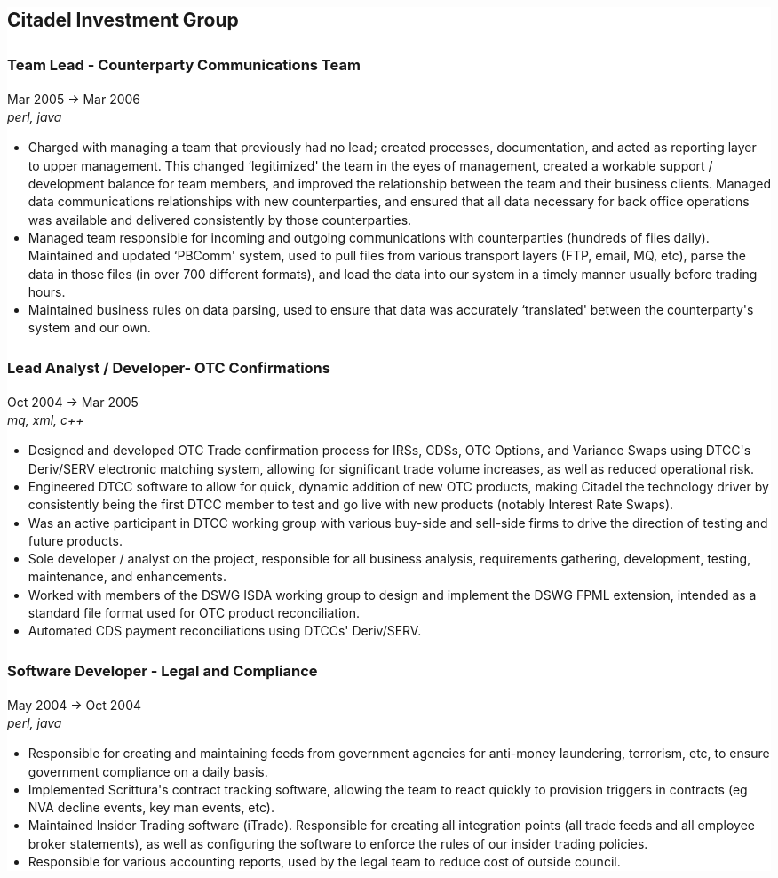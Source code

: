 ## Citadel Investment Group

### Team Lead - Counterparty Communications Team

Mar 2005 → Mar 2006<br>
*perl, java*

* Charged with managing a team that previously had no lead; created processes, documentation, and acted as reporting layer to upper management.  This changed ‘legitimized' the team in the eyes of management, created a workable support / development balance for team members, and improved the relationship between the team and their business clients.  Managed data communications relationships with new counterparties, and ensured that all data necessary for back office operations was available and delivered consistently by those counterparties.
* Managed team responsible for incoming and outgoing communications with counterparties (hundreds of files daily).  Maintained and updated ‘PBComm' system, used to pull files from various transport layers (FTP, email, MQ, etc), parse the data in those files (in over 700 different formats), and load the data into our system in a timely manner usually before trading hours.
* Maintained business rules on data parsing, used to ensure that data was accurately ‘translated' between the counterparty's system and our own.

### Lead Analyst / Developer- OTC Confirmations
Oct 2004 → Mar 2005<br>
*mq, xml, c++*

* Designed and developed OTC Trade confirmation process for IRSs, CDSs, OTC Options, and Variance Swaps using DTCC's Deriv/SERV electronic matching system, allowing for significant trade volume increases, as well as reduced operational risk.
* Engineered DTCC software to allow for quick, dynamic addition of new OTC products, making Citadel the technology driver by consistently being the first DTCC member to test and go live with new products (notably Interest Rate Swaps).
* Was an active participant in DTCC working group with various buy-side and sell-side firms to drive the direction of testing and future products.
* Sole developer / analyst on the project, responsible for all business analysis, requirements gathering, development, testing, maintenance, and enhancements.
* Worked with members of the DSWG ISDA working group to design and implement the DSWG FPML extension, intended as a standard file format used for OTC product reconciliation.
* Automated CDS payment reconciliations using DTCCs' Deriv/SERV.

### Software Developer - Legal and Compliance
May 2004 → Oct 2004<br>
*perl, java*

* Responsible for creating and maintaining feeds from government agencies for anti-money laundering, terrorism, etc, to ensure government compliance on a daily basis.
* Implemented Scrittura's contract tracking software, allowing the team to react quickly to provision triggers in contracts (eg NVA decline events, key man events, etc).
* Maintained Insider Trading software (iTrade). Responsible for creating all integration points (all trade feeds and all employee broker statements), as well as configuring the software to enforce the rules of our insider trading policies.
* Responsible for various accounting reports, used by the legal team to reduce cost of outside council.
